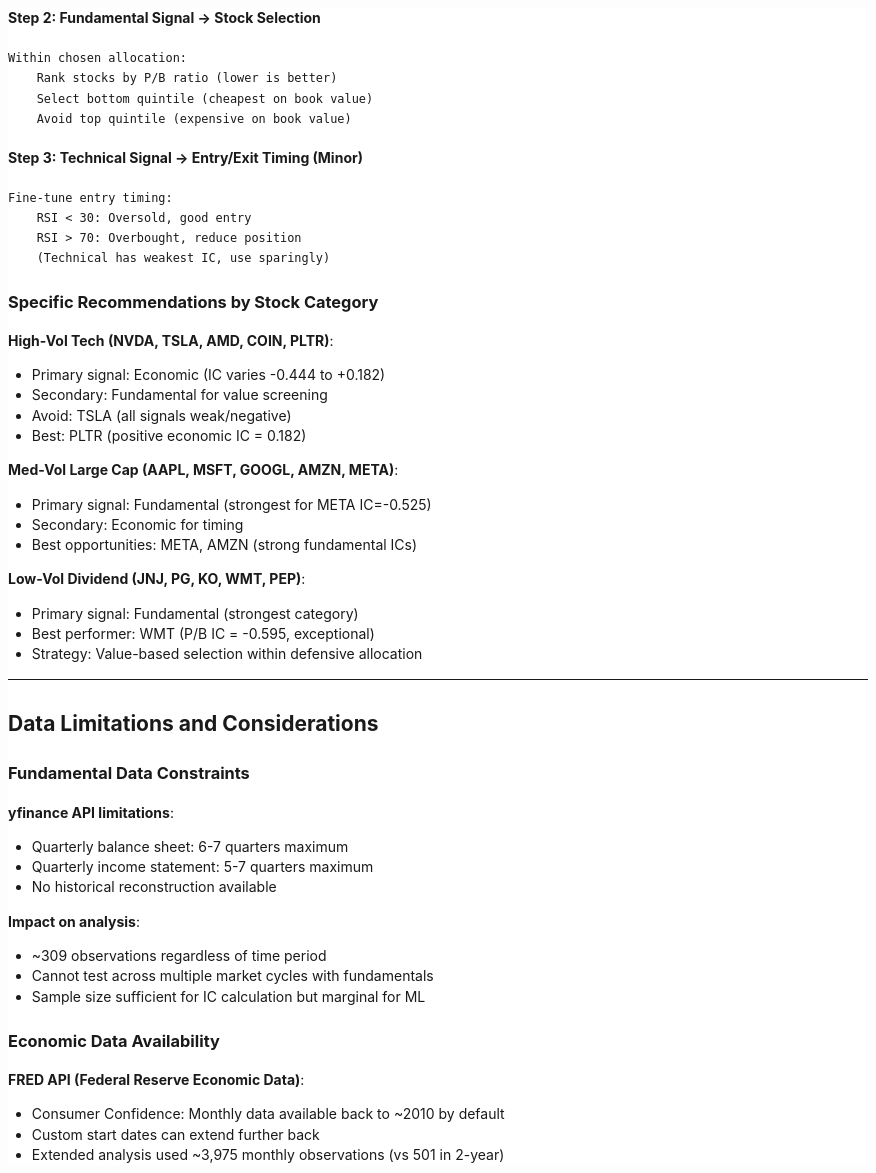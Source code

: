 #### Step 2: Fundamental Signal → Stock Selection
```
Within chosen allocation:
    Rank stocks by P/B ratio (lower is better)
    Select bottom quintile (cheapest on book value)
    Avoid top quintile (expensive on book value)
```

#### Step 3: Technical Signal → Entry/Exit Timing (Minor)
```
Fine-tune entry timing:
    RSI < 30: Oversold, good entry
    RSI > 70: Overbought, reduce position
    (Technical has weakest IC, use sparingly)
```

### Specific Recommendations by Stock Category

**High-Vol Tech (NVDA, TSLA, AMD, COIN, PLTR)**:
- Primary signal: Economic (IC varies -0.444 to +0.182)
- Secondary: Fundamental for value screening
- Avoid: TSLA (all signals weak/negative)
- Best: PLTR (positive economic IC = 0.182)

**Med-Vol Large Cap (AAPL, MSFT, GOOGL, AMZN, META)**:
- Primary signal: Fundamental (strongest for META IC=-0.525)
- Secondary: Economic for timing
- Best opportunities: META, AMZN (strong fundamental ICs)

**Low-Vol Dividend (JNJ, PG, KO, WMT, PEP)**:
- Primary signal: Fundamental (strongest category)
- Best performer: WMT (P/B IC = -0.595, exceptional)
- Strategy: Value-based selection within defensive allocation

---

## Data Limitations and Considerations

### Fundamental Data Constraints

**yfinance API limitations**:
- Quarterly balance sheet: 6-7 quarters maximum
- Quarterly income statement: 5-7 quarters maximum
- No historical reconstruction available

**Impact on analysis**:
- ~309 observations regardless of time period
- Cannot test across multiple market cycles with fundamentals
- Sample size sufficient for IC calculation but marginal for ML

### Economic Data Availability

**FRED API (Federal Reserve Economic Data)**:
- Consumer Confidence: Monthly data available back to ~2010 by default
- Custom start dates can extend further back
- Extended analysis used ~3,975 monthly observations (vs 501 in 2-year)
